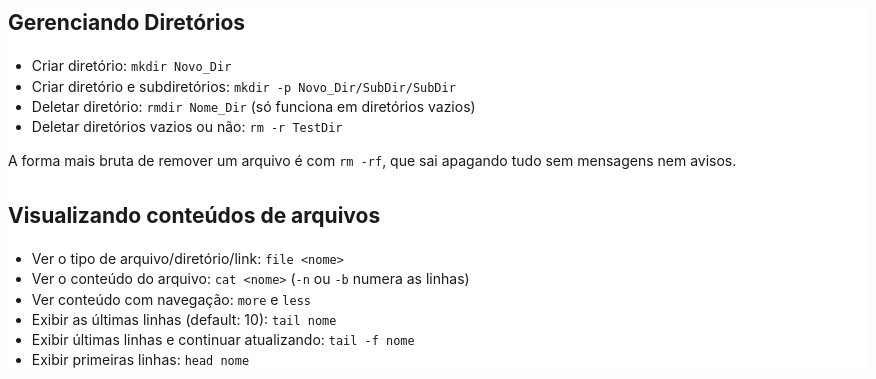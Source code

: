 ## Gerenciando Diretórios

- Criar diretório: `mkdir Novo_Dir`
- Criar diretório e subdiretórios: `mkdir -p Novo_Dir/SubDir/SubDir`
- Deletar diretório: `rmdir Nome_Dir` (só funciona em diretórios vazios)
- Deletar diretórios vazios ou não: `rm -r TestDir`

A forma mais bruta de remover um arquivo é com `rm -rf`, que sai apagando tudo sem mensagens nem avisos.

## Visualizando conteúdos de arquivos

- Ver o tipo de arquivo/diretório/link: `file <nome>`
- Ver o conteúdo do arquivo: `cat <nome>` (`-n` ou `-b` numera as linhas)
- Ver conteúdo com navegação: `more` e `less`
- Exibir as últimas linhas (default: 10): `tail nome`
- Exibir últimas linhas e continuar atualizando: `tail -f nome`
- Exibir primeiras linhas: `head nome`
